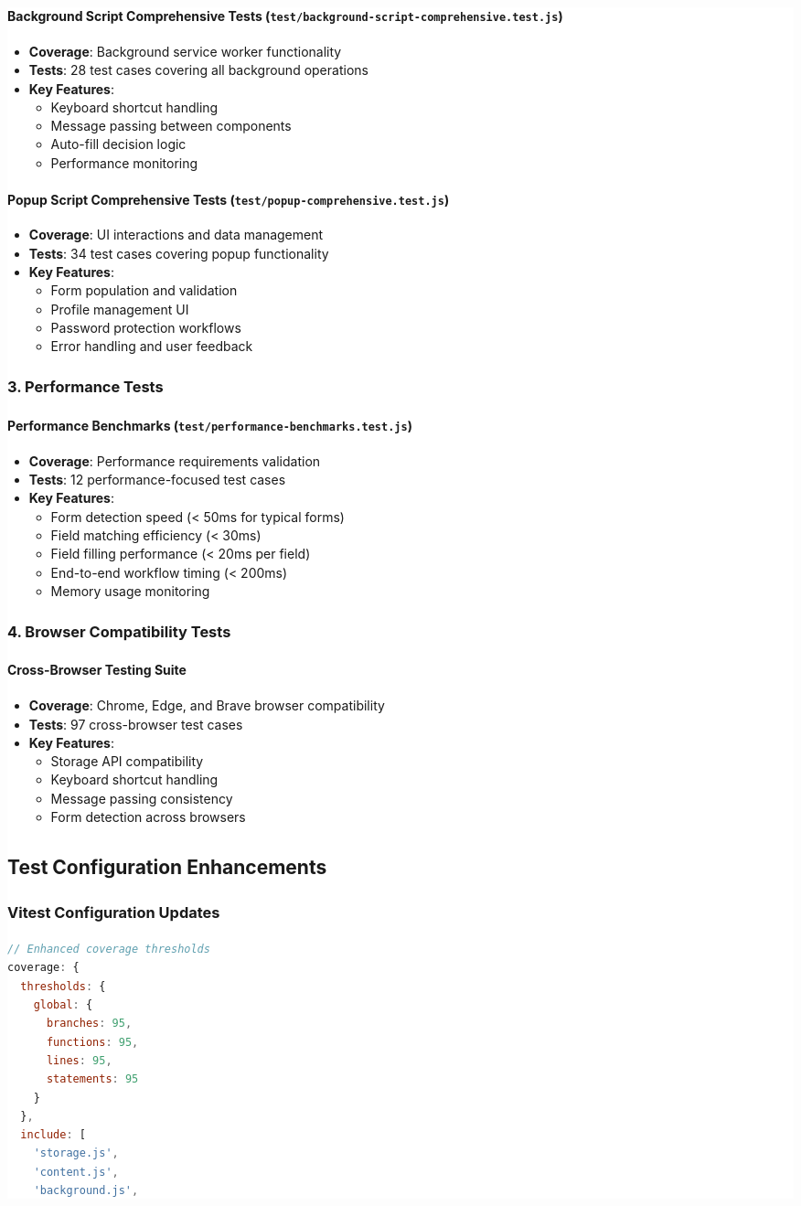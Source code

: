 #### Background Script Comprehensive Tests (`test/background-script-comprehensive.test.js`)
- **Coverage**: Background service worker functionality
- **Tests**: 28 test cases covering all background operations
- **Key Features**:
  - Keyboard shortcut handling
  - Message passing between components
  - Auto-fill decision logic
  - Performance monitoring

#### Popup Script Comprehensive Tests (`test/popup-comprehensive.test.js`)
- **Coverage**: UI interactions and data management
- **Tests**: 34 test cases covering popup functionality
- **Key Features**:
  - Form population and validation
  - Profile management UI
  - Password protection workflows
  - Error handling and user feedback

### 3. Performance Tests

#### Performance Benchmarks (`test/performance-benchmarks.test.js`)
- **Coverage**: Performance requirements validation
- **Tests**: 12 performance-focused test cases
- **Key Features**:
  - Form detection speed (< 50ms for typical forms)
  - Field matching efficiency (< 30ms)
  - Field filling performance (< 20ms per field)
  - End-to-end workflow timing (< 200ms)
  - Memory usage monitoring

### 4. Browser Compatibility Tests

#### Cross-Browser Testing Suite
- **Coverage**: Chrome, Edge, and Brave browser compatibility
- **Tests**: 97 cross-browser test cases
- **Key Features**:
  - Storage API compatibility
  - Keyboard shortcut handling
  - Message passing consistency
  - Form detection across browsers

## Test Configuration Enhancements

### Vitest Configuration Updates
```javascript
// Enhanced coverage thresholds
coverage: {
  thresholds: {
    global: {
      branches: 95,
      functions: 95,
      lines: 95,
      statements: 95
    }
  },
  include: [
    'storage.js',
    'content.js',
    'background.js',
```